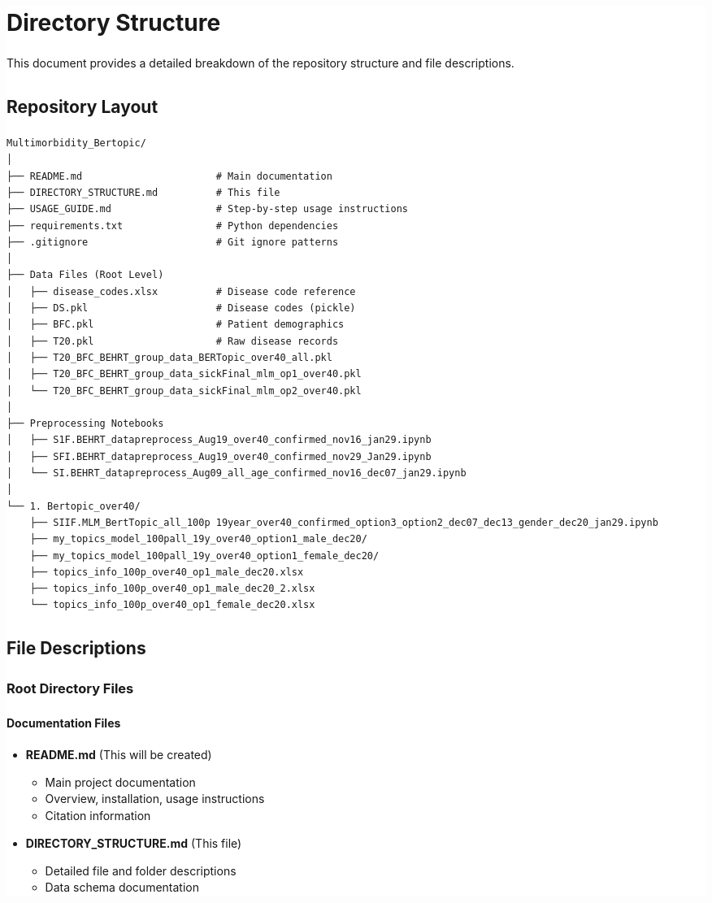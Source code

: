 # Directory Structure

This document provides a detailed breakdown of the repository structure and file descriptions.

## Repository Layout

```
Multimorbidity_Bertopic/
│
├── README.md                       # Main documentation
├── DIRECTORY_STRUCTURE.md          # This file
├── USAGE_GUIDE.md                  # Step-by-step usage instructions
├── requirements.txt                # Python dependencies
├── .gitignore                      # Git ignore patterns
│
├── Data Files (Root Level)
│   ├── disease_codes.xlsx          # Disease code reference
│   ├── DS.pkl                      # Disease codes (pickle)
│   ├── BFC.pkl                     # Patient demographics
│   ├── T20.pkl                     # Raw disease records
│   ├── T20_BFC_BEHRT_group_data_BERTopic_over40_all.pkl
│   ├── T20_BFC_BEHRT_group_data_sickFinal_mlm_op1_over40.pkl
│   └── T20_BFC_BEHRT_group_data_sickFinal_mlm_op2_over40.pkl
│
├── Preprocessing Notebooks
│   ├── S1F.BEHRT_datapreprocess_Aug19_over40_confirmed_nov16_jan29.ipynb
│   ├── SFI.BEHRT_datapreprocess_Aug19_over40_confirmed_nov29_Jan29.ipynb
│   └── SI.BEHRT_datapreprocess_Aug09_all_age_confirmed_nov16_dec07_jan29.ipynb
│
└── 1. Bertopic_over40/
    ├── SIIF.MLM_BertTopic_all_100p 19year_over40_confirmed_option3_option2_dec07_dec13_gender_dec20_jan29.ipynb
    ├── my_topics_model_100pall_19y_over40_option1_male_dec20/
    ├── my_topics_model_100pall_19y_over40_option1_female_dec20/
    ├── topics_info_100p_over40_op1_male_dec20.xlsx
    ├── topics_info_100p_over40_op1_male_dec20_2.xlsx
    └── topics_info_100p_over40_op1_female_dec20.xlsx
```

## File Descriptions

### Root Directory Files

#### Documentation Files
- **README.md** (This will be created)
  - Main project documentation
  - Overview, installation, usage instructions
  - Citation information

- **DIRECTORY_STRUCTURE.md** (This file)
  - Detailed file and folder descriptions
  - Data schema documentation
